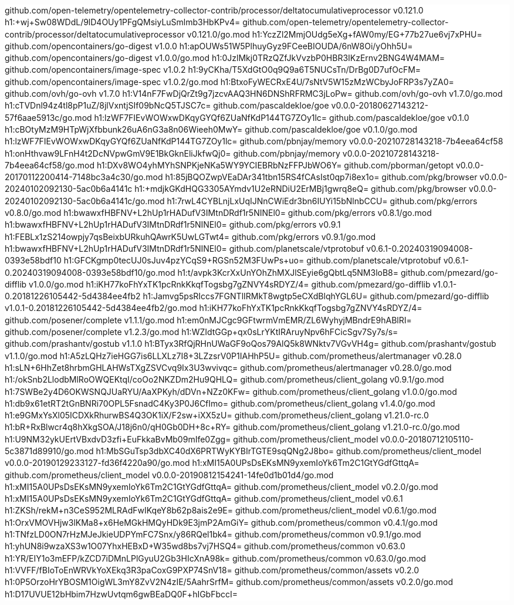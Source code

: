 github.com/open-telemetry/opentelemetry-collector-contrib/processor/deltatocumulativeprocessor v0.121.0 h1:+wj+Sw08WDdL/9lD4OUy1PFgQMsiyLuSmlmb3HbKPv4=
github.com/open-telemetry/opentelemetry-collector-contrib/processor/deltatocumulativeprocessor v0.121.0/go.mod h1:YczZl2MmjOUdg5eXg+fAW0my/EG+77b27ue6vj7xPHU=
github.com/opencontainers/go-digest v1.0.0 h1:apOUWs51W5PlhuyGyz9FCeeBIOUDA/6nW8Oi/yOhh5U=
github.com/opencontainers/go-digest v1.0.0/go.mod h1:0JzlMkj0TRzQZfJkVvzbP0HBR3IKzErnv2BNG4W4MAM=
github.com/opencontainers/image-spec v1.0.2 h1:9yCKha/T5XdGtO0q9Q9a6T5NUCsTn/DrBg0D7ufOcFM=
github.com/opencontainers/image-spec v1.0.2/go.mod h1:BtxoFyWECRxE4U/7sNtV5W15zMzWCbyJoFRP3s7yZA0=
github.com/ovh/go-ovh v1.7.0 h1:V14nF7FwDjQrZt9g7jzcvAAQ3HN6DNShRFRMC3jLoPw=
github.com/ovh/go-ovh v1.7.0/go.mod h1:cTVDnl94z4tl8pP1uZ/8jlVxntjSIf09bNcQ5TJSC7c=
github.com/pascaldekloe/goe v0.0.0-20180627143212-57f6aae5913c/go.mod h1:lzWF7FIEvWOWxwDKqyGYQf6ZUaNfKdP144TG7ZOy1lc=
github.com/pascaldekloe/goe v0.1.0 h1:cBOtyMzM9HTpWjXfbbunk26uA6nG3a8n06Wieeh0MwY=
github.com/pascaldekloe/goe v0.1.0/go.mod h1:lzWF7FIEvWOWxwDKqyGYQf6ZUaNfKdP144TG7ZOy1lc=
github.com/pbnjay/memory v0.0.0-20210728143218-7b4eea64cf58 h1:onHthvaw9LFnH4t2DcNVpwGmV9E1BkGknEliJkfwQj0=
github.com/pbnjay/memory v0.0.0-20210728143218-7b4eea64cf58/go.mod h1:DXv8WO4yhMYhSNPKjeNKa5WY9YCIEBRbNzFFPJbWO6Y=
github.com/pborman/getopt v0.0.0-20170112200414-7148bc3a4c30/go.mod h1:85jBQOZwpVEaDAr341tbn15RS4fCAsIst0qp7i8ex1o=
github.com/pkg/browser v0.0.0-20240102092130-5ac0b6a4141c h1:+mdjkGKdHQG3305AYmdv1U2eRNDiU2ErMBj1gwrq8eQ=
github.com/pkg/browser v0.0.0-20240102092130-5ac0b6a4141c/go.mod h1:7rwL4CYBLnjLxUqIJNnCWiEdr3bn6IUYi15bNlnbCCU=
github.com/pkg/errors v0.8.0/go.mod h1:bwawxfHBFNV+L2hUp1rHADufV3IMtnDRdf1r5NINEl0=
github.com/pkg/errors v0.8.1/go.mod h1:bwawxfHBFNV+L2hUp1rHADufV3IMtnDRdf1r5NINEl0=
github.com/pkg/errors v0.9.1 h1:FEBLx1zS214owpjy7qsBeixbURkuhQAwrK5UwLGTwt4=
github.com/pkg/errors v0.9.1/go.mod h1:bwawxfHBFNV+L2hUp1rHADufV3IMtnDRdf1r5NINEl0=
github.com/planetscale/vtprotobuf v0.6.1-0.20240319094008-0393e58bdf10 h1:GFCKgmp0tecUJ0sJuv4pzYCqS9+RGSn52M3FUwPs+uo=
github.com/planetscale/vtprotobuf v0.6.1-0.20240319094008-0393e58bdf10/go.mod h1:t/avpk3KcrXxUnYOhZhMXJlSEyie6gQbtLq5NM3loB8=
github.com/pmezard/go-difflib v1.0.0/go.mod h1:iKH77koFhYxTK1pcRnkKkqfTogsbg7gZNVY4sRDYZ/4=
github.com/pmezard/go-difflib v1.0.1-0.20181226105442-5d4384ee4fb2 h1:Jamvg5psRIccs7FGNTlIRMkT8wgtp5eCXdBlqhYGL6U=
github.com/pmezard/go-difflib v1.0.1-0.20181226105442-5d4384ee4fb2/go.mod h1:iKH77koFhYxTK1pcRnkKkqfTogsbg7gZNVY4sRDYZ/4=
github.com/posener/complete v1.1.1/go.mod h1:em0nMJCgc9GFtwrmVmEMR/ZL6WyhyjMBndrE9hABlRI=
github.com/posener/complete v1.2.3/go.mod h1:WZIdtGGp+qx0sLrYKtIRAruyNpv6hFCicSgv7Sy7s/s=
github.com/prashantv/gostub v1.1.0 h1:BTyx3RfQjRHnUWaGF9oQos79AlQ5k8WNktv7VGvVH4g=
github.com/prashantv/gostub v1.1.0/go.mod h1:A5zLQHz7ieHGG7is6LLXLz7I8+3LZzsrV0P1IAHhP5U=
github.com/prometheus/alertmanager v0.28.0 h1:sLN+6HhZet8hrbmGHLAHWsTXgZSVCvq9Ix3U3wvivqc=
github.com/prometheus/alertmanager v0.28.0/go.mod h1:/okSnb2LlodbMlRoOWQEKtqI/coOo2NKZDm2Hu9QHLQ=
github.com/prometheus/client_golang v0.9.1/go.mod h1:7SWBe2y4D6OKWSNQJUaRYU/AaXPKyh/dDVn+NZz0KFw=
github.com/prometheus/client_golang v1.0.0/go.mod h1:db9x61etRT2tGnBNRi70OPL5FsnadC4Ky3P0J6CfImo=
github.com/prometheus/client_golang v1.4.0/go.mod h1:e9GMxYsXl05ICDXkRhurwBS4Q3OK1iX/F2sw+iXX5zU=
github.com/prometheus/client_golang v1.21.0-rc.0 h1:bR+RxBlwcr4q8hXkgSOA/J18j6n0/qH0Gb0DH+8c+RY=
github.com/prometheus/client_golang v1.21.0-rc.0/go.mod h1:U9NM32ykUErtVBxdvD3zfi+EuFkkaBvMb09mIfe0Zgg=
github.com/prometheus/client_model v0.0.0-20180712105110-5c3871d89910/go.mod h1:MbSGuTsp3dbXC40dX6PRTWyKYBIrTGTE9sqQNg2J8bo=
github.com/prometheus/client_model v0.0.0-20190129233127-fd36f4220a90/go.mod h1:xMI15A0UPsDsEKsMN9yxemIoYk6Tm2C1GtYGdfGttqA=
github.com/prometheus/client_model v0.0.0-20190812154241-14fe0d1b01d4/go.mod h1:xMI15A0UPsDsEKsMN9yxemIoYk6Tm2C1GtYGdfGttqA=
github.com/prometheus/client_model v0.2.0/go.mod h1:xMI15A0UPsDsEKsMN9yxemIoYk6Tm2C1GtYGdfGttqA=
github.com/prometheus/client_model v0.6.1 h1:ZKSh/rekM+n3CeS952MLRAdFwIKqeY8b62p8ais2e9E=
github.com/prometheus/client_model v0.6.1/go.mod h1:OrxVMOVHjw3lKMa8+x6HeMGkHMQyHDk9E3jmP2AmGiY=
github.com/prometheus/common v0.4.1/go.mod h1:TNfzLD0ON7rHzMJeJkieUDPYmFC7Snx/y86RQel1bk4=
github.com/prometheus/common v0.9.1/go.mod h1:yhUN8i9wzaXS3w1O07YhxHEBxD+W35wd8bs7vj7HSQ4=
github.com/prometheus/common v0.63.0 h1:YR/EIY1o3mEFP/kZCD7iDMnLPlGyuU2Gb3HIcXnA98k=
github.com/prometheus/common v0.63.0/go.mod h1:VVFF/fBIoToEnWRVkYoXEkq3R3paCoxG9PXP74SnV18=
github.com/prometheus/common/assets v0.2.0 h1:0P5OrzoHrYBOSM1OigWL3mY8ZvV2N4zIE/5AahrSrfM=
github.com/prometheus/common/assets v0.2.0/go.mod h1:D17UVUE12bHbim7HzwUvtqm6gwBEaDQ0F+hIGbFbccI=
